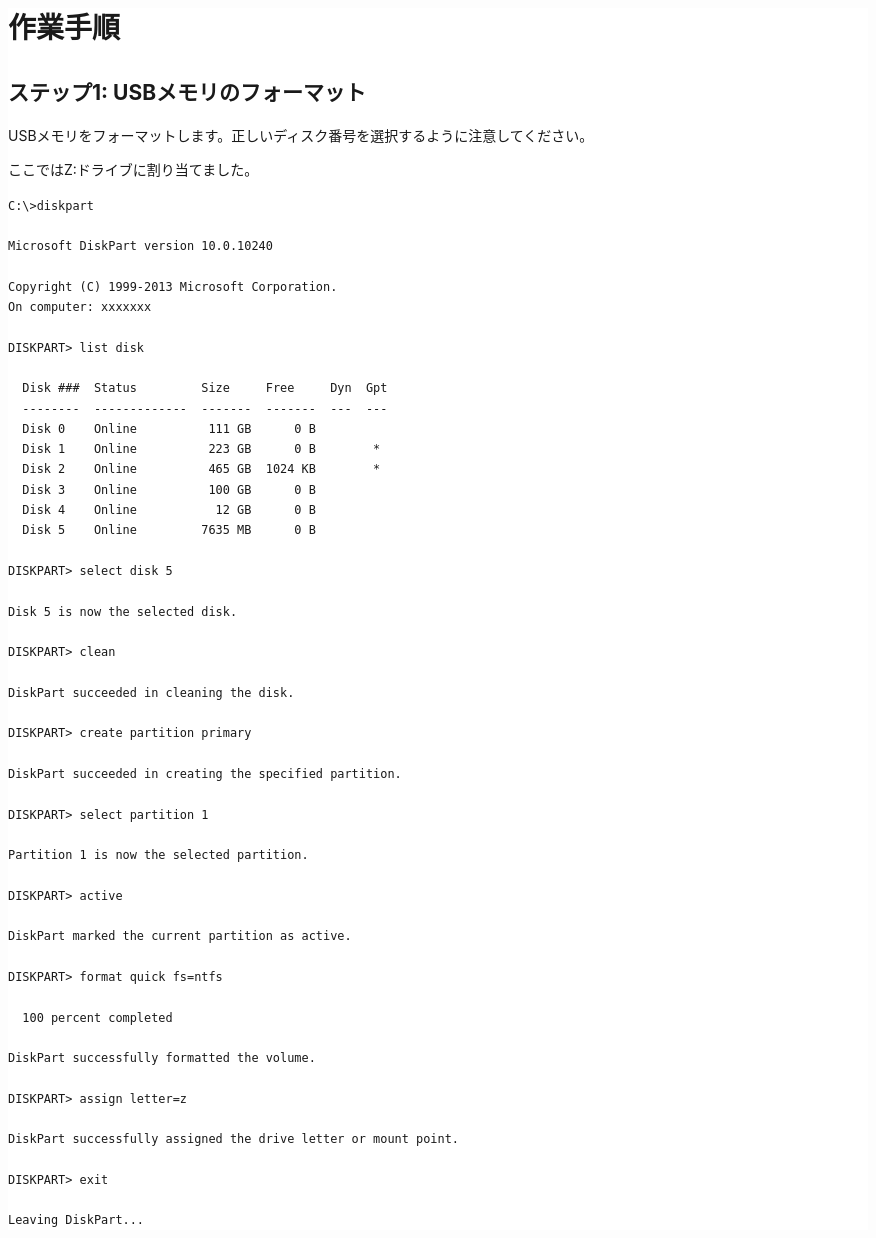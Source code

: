   
# 作業手順  
  
## ステップ1: USBメモリのフォーマット  
  
USBメモリをフォーマットします。正しいディスク番号を選択するように注意してください。  
  
ここではZ:ドライブに割り当てました。  
  
```
C:\>diskpart

Microsoft DiskPart version 10.0.10240

Copyright (C) 1999-2013 Microsoft Corporation.
On computer: xxxxxxx

DISKPART> list disk

  Disk ###  Status         Size     Free     Dyn  Gpt
  --------  -------------  -------  -------  ---  ---
  Disk 0    Online          111 GB      0 B
  Disk 1    Online          223 GB      0 B        *
  Disk 2    Online          465 GB  1024 KB        *
  Disk 3    Online          100 GB      0 B
  Disk 4    Online           12 GB      0 B
  Disk 5    Online         7635 MB      0 B

DISKPART> select disk 5

Disk 5 is now the selected disk.

DISKPART> clean

DiskPart succeeded in cleaning the disk.

DISKPART> create partition primary

DiskPart succeeded in creating the specified partition.

DISKPART> select partition 1

Partition 1 is now the selected partition.

DISKPART> active

DiskPart marked the current partition as active.

DISKPART> format quick fs=ntfs

  100 percent completed

DiskPart successfully formatted the volume.

DISKPART> assign letter=z

DiskPart successfully assigned the drive letter or mount point.

DISKPART> exit

Leaving DiskPart...
```  
  